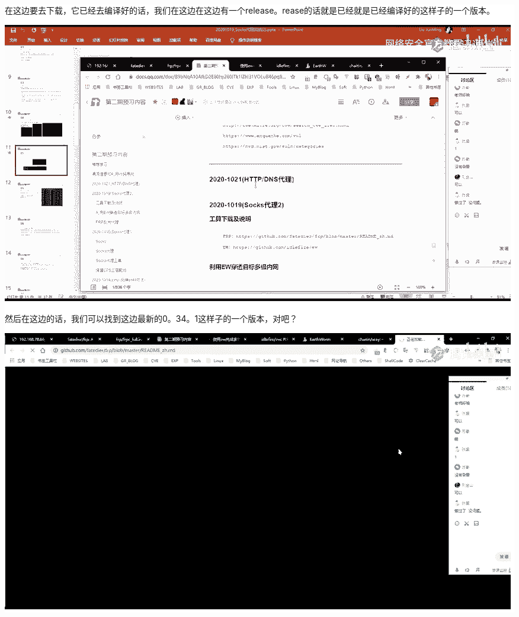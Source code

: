 在这边要去下载，它已经去编译好的话，我们在这边在这边有一个release。rease的话就是已经就是已经编译好的这样子的一个版本。



![](img/eba600c53ac56cd83a87eb6d1a2fad94_21.png)

然后在这边的话，我们可以找到这边最新的0。34。1这样子的一个版本，对吧？

![](img/eba600c53ac56cd83a87eb6d1a2fad94_23.png)
